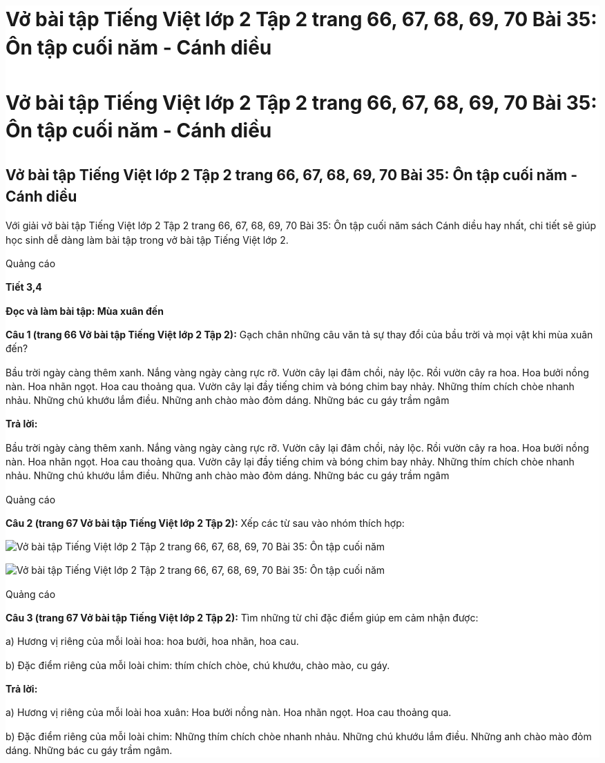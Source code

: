 # Vở bài tập Tiếng Việt lớp 2 Tập 2 trang 66, 67, 68, 69, 70 Bài 35: Ôn tập cuối năm - Cánh diều

# Vở bài tập Tiếng Việt lớp 2 Tập 2 trang 66, 67, 68, 69, 70 Bài 35: Ôn tập cuối năm - Cánh diều

## Vở bài tập Tiếng Việt lớp 2 Tập 2 trang 66, 67, 68, 69, 70 Bài 35: Ôn tập cuối năm - Cánh diều

Với giải vở bài tập Tiếng Việt lớp 2 Tập 2 trang 66, 67, 68, 69, 70 Bài 35: Ôn tập cuối năm sách Cánh diều hay nhất, chi tiết sẽ giúp học sinh dễ dàng làm bài tập trong vở bài tập Tiếng Việt lớp 2.

Quảng cáo

**Tiết 3,4**

**Đọc và làm bài tập: Mùa xuân đến**

**Câu 1 (trang 66 Vở bài tập Tiếng Việt lớp 2 Tập 2):** Gạch chân những câu văn tả sự thay đổi của bầu trời và mọi vật khi mùa xuân đến?

Bầu trời ngày càng thêm xanh. Nắng vàng ngày càng rực rỡ. Vườn cây lại đâm chồi, nảy lộc. Rồi vườn cây ra hoa. Hoa bưởi nồng nàn. Hoa nhãn ngọt. Hoa cau thoảng qua. Vườn cây lại đầy tiếng chim và bóng chim bay nhảy. Những thím chích chòe nhanh nhảu. Những chú khướu lắm điều. Những anh chào mào đỏm dáng. Những bác cu gáy trầm ngâm

**Trả lời:**

Bầu trời ngày càng thêm xanh. Nắng vàng ngày càng rực rỡ. Vườn cây lại đâm chồi, nảy lộc. Rồi vườn cây ra hoa. Hoa bưởi nồng nàn. Hoa nhãn ngọt. Hoa cau thoảng qua. Vườn cây lại đầy tiếng chim và bóng chim bay nhảy. Những thím chích chòe nhanh nhảu. Những chú khướu lắm điều. Những anh chào mào đỏm dáng. Những bác cu gáy trầm ngâm

Quảng cáo

**Câu 2 (trang 67 Vở bài tập Tiếng Việt lớp 2 Tập 2):** Xếp các từ sau vào nhóm thích hợp:

![Vở bài tập Tiếng Việt lớp 2 Tập 2 trang 66, 67, 68, 69, 70 Bài 35: Ôn tập cuối năm](https://vietjack.com/vbt-tieng-viet-2-cd/images/bai-35-on-tap-cuoi-nam.png)

![Vở bài tập Tiếng Việt lớp 2 Tập 2 trang 66, 67, 68, 69, 70 Bài 35: Ôn tập cuối năm](https://vietjack.com/vbt-tieng-viet-2-cd/images/bai-35-on-tap-cuoi-nam-1.png)

Quảng cáo

**Câu 3 (trang 67 Vở bài tập Tiếng Việt lớp 2 Tập 2):** Tìm những từ chỉ đặc điểm giúp em cảm nhận được:

a) Hương vị riêng của mỗi loài hoa: hoa bưởi, hoa nhãn, hoa cau.

b) Đặc điểm riêng của mỗi loài chim: thím chích chòe, chú khướu, chào mào, cu gáy.

**Trả lời:**

a) Hương vị riêng của mỗi loài hoa xuân: Hoa bưởi nồng nàn. Hoa nhãn ngọt. Hoa cau thoảng qua.

b) Đặc điểm riêng của mỗi loài chim: Những thím chích chòe nhanh nhảu. Những chú khướu lắm điều. Những anh chào mào đỏm dáng. Những bác cu gáy trầm ngâm.
